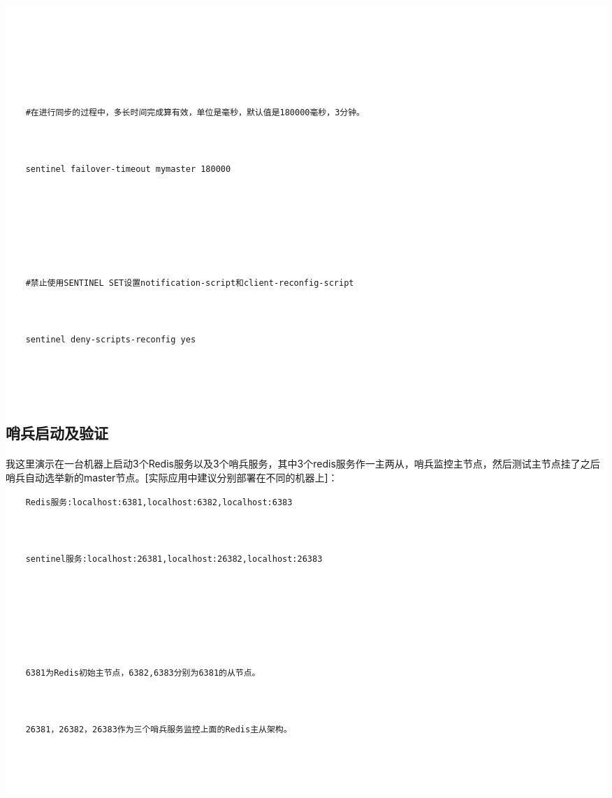 ```
    
      
    
    
    
      
    
    #在进行同步的过程中，多长时间完成算有效，单位是毫秒，默认值是180000毫秒，3分钟。
    
      
    
    sentinel failover-timeout mymaster 180000
    
      
    
    
    
      
    
    #禁止使用SENTINEL SET设置notification-script和client-reconfig-script
    
      
    
    sentinel deny-scripts-reconfig yes
   
     
   
   
```



## 哨兵启动及验证

我这里演示在一台机器上启动3个Redis服务以及3个哨兵服务，其中3个redis服务作一主两从，哨兵监控主节点，然后测试主节点挂了之后哨兵自动选举新的master节点。[实际应用中建议分别部署在不同的机器上]：

```
    Redis服务:localhost:6381,localhost:6382,localhost:6383
    
      
    
    sentinel服务:localhost:26381,localhost:26382,localhost:26383
    
      
    
    
    
      
    
    6381为Redis初始主节点，6382,6383分别为6381的从节点。
    
      
    
    26381，26382，26383作为三个哨兵服务监控上面的Redis主从架构。
   
     
   
   
```
